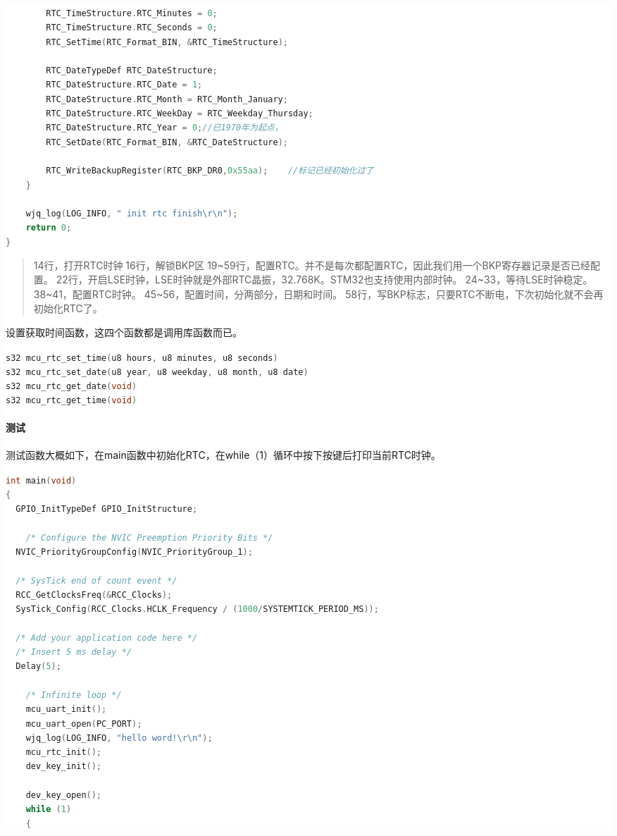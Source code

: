 ```c {.line-numbers}
		RTC_TimeStructure.RTC_Minutes = 0;
		RTC_TimeStructure.RTC_Seconds = 0;
		RTC_SetTime(RTC_Format_BIN, &RTC_TimeStructure);

		RTC_DateTypeDef RTC_DateStructure;
		RTC_DateStructure.RTC_Date = 1;
		RTC_DateStructure.RTC_Month = RTC_Month_January;
		RTC_DateStructure.RTC_WeekDay = RTC_Weekday_Thursday;
		RTC_DateStructure.RTC_Year = 0;//已1970年为起点，
		RTC_SetDate(RTC_Format_BIN, &RTC_DateStructure);

		RTC_WriteBackupRegister(RTC_BKP_DR0,0x55aa);	//标记已经初始化过了
	}

	wjq_log(LOG_INFO, " init rtc finish\r\n");
	return 0;
}
```
>14行，打开RTC时钟
16行，解锁BKP区
19~59行，配置RTC。并不是每次都配置RTC，因此我们用一个BKP寄存器记录是否已经配置。
22行，开启LSE时钟，LSE时钟就是外部RTC晶振，32.768K。STM32也支持使用内部时钟。
24~33，等待LSE时钟稳定。
38~41，配置RTC时钟。
45~56，配置时间，分两部分，日期和时间。
58行，写BKP标志，只要RTC不断电，下次初始化就不会再初始化RTC了。

设置获取时间函数，这四个函数都是调用库函数而已。
```c
s32 mcu_rtc_set_time(u8 hours, u8 minutes, u8 seconds)
s32 mcu_rtc_set_date(u8 year, u8 weekday, u8 month, u8 date)
s32 mcu_rtc_get_date(void)
s32 mcu_rtc_get_time(void)
```

#### 测试

测试函数大概如下，在main函数中初始化RTC，在while（1）循环中按下按键后打印当前RTC时钟。
```c
int main(void)
{
  GPIO_InitTypeDef GPIO_InitStructure;

	/* Configure the NVIC Preemption Priority Bits */
  NVIC_PriorityGroupConfig(NVIC_PriorityGroup_1);

  /* SysTick end of count event */
  RCC_GetClocksFreq(&RCC_Clocks);
  SysTick_Config(RCC_Clocks.HCLK_Frequency / (1000/SYSTEMTICK_PERIOD_MS));

  /* Add your application code here */
  /* Insert 5 ms delay */
  Delay(5);

	/* Infinite loop */
	mcu_uart_init();
	mcu_uart_open(PC_PORT);
	wjq_log(LOG_INFO, "hello word!\r\n");
	mcu_rtc_init();
	dev_key_init();

	dev_key_open();
	while (1)
	{
```